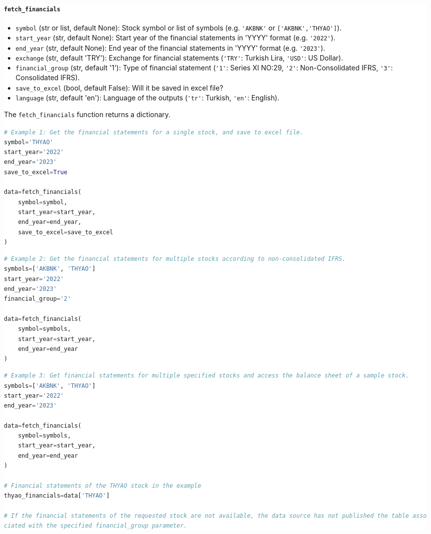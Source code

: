 #### `fetch_financials`

* `symbol` (str or list, default None): Stock symbol or list of symbols (e.g. `'AKBNK'` or `['AKBNK','THYAO']`).
* `start_year` (str, default None): Start year of the financial statements in 'YYYY' format (e.g. `'2022'`).
* `end_year` (str, default None): End year of the financial statements in 'YYYY' format (e.g. `'2023'`).
* `exchange` (str, default 'TRY'): Exchange for financial statements (`'TRY'`: Turkish Lira, `'USD'`: US Dollar).
* `financial_group` (str, default '1'): Type of financial statement (`'1'`: Series XI NO:29, `'2'`: Non-Consolidated IFRS, `'3'`: Consolidated IFRS).
* `save_to_excel` (bool, default False): Will it be saved in excel file?
* `language` (str, default 'en'): Language of the outputs (`'tr'`: Turkish, `'en'`: English).

The `fetch_financials` function returns a dictionary.

```python
# Example 1: Get the financial statements for a single stock, and save to excel file.
symbol='THYAO'
start_year='2022'
end_year='2023'
save_to_excel=True

data=fetch_financials(
    symbol=symbol,
    start_year=start_year,
    end_year=end_year,
    save_to_excel=save_to_excel
)
```

```python
# Example 2: Get the financial statements for multiple stocks according to non-consolidated IFRS.
symbols=['AKBNK', 'THYAO']
start_year='2022'
end_year='2023'
financial_group='2'

data=fetch_financials(
    symbol=symbols,
    start_year=start_year,
    end_year=end_year
)
```

```python
# Example 3: Get financial statements for multiple specified stocks and access the balance sheet of a sample stock.
symbols=['AKBNK', 'THYAO']
start_year='2022'
end_year='2023'

data=fetch_financials(
    symbol=symbols,
    start_year=start_year,
    end_year=end_year
)

# Financial statements of the THYAO stock in the example
thyao_financials=data['THYAO']

# If the financial statements of the requested stock are not available, the data source has not published the table associated with the specified financial_group parameter.
```
